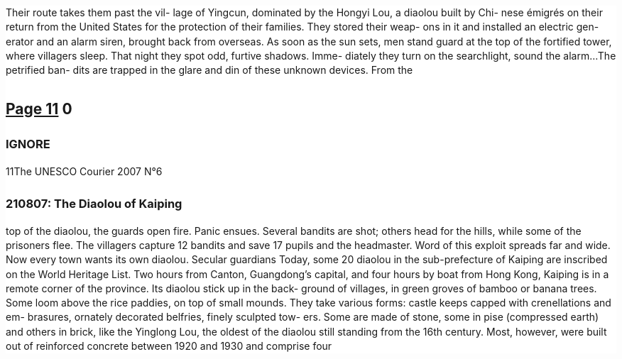 Their route takes them past the vil-
lage of Yingcun, dominated by the 
Hongyi Lou, a diaolou built by Chi-
nese émigrés on their return from the 
United States for the protection of 
their families. They stored their weap-
ons in it and installed an electric gen-
erator and an alarm siren, brought 
back from overseas. 
As soon as the sun sets, men stand 
guard at the top of the fortified tower, 
where villagers sleep. That night they 
spot odd, furtive shadows. Imme-
diately they turn on the searchlight, 
sound the alarm…The petrified ban-
dits are trapped in the glare and din 
of these unknown devices. From the 

## [Page 11](https://demo.humlab.umu.se/courier/189455eng.pdf#page=11) 0

### IGNORE

11The UNESCO Courier 2007 N°6

### 210807: The Diaolou of Kaiping

top of the diaolou, the guards open 
fire. Panic ensues. Several bandits 
are shot; others head for the hills, 
while some of the prisoners flee. 
The villagers capture 12 bandits and 
save 17 pupils and the headmaster. 
Word of this exploit spreads far and 
wide. Now every town wants its own 
diaolou.
Secular guardians
Today, some 20 diaolou in 
the sub-prefecture of Kaiping 
are inscribed on the World 
Heritage List. Two hours from 
Canton, Guangdong’s capital, 
and four hours by boat from 
Hong Kong, Kaiping is in a 
remote corner of the province. 
Its diaolou stick up in the back-
ground of villages, in green 
groves of bamboo or banana 
trees. Some loom above the 
rice paddies, on top of small 
mounds. They take various 
forms: castle keeps capped 
with crenellations and em-
brasures, ornately decorated 
belfries, finely sculpted tow-
ers. Some are made of stone, 
some in pise (compressed 
earth) and others in brick, like 
the Yinglong Lou, the oldest of the 
diaolou still standing from the 16th 
century. Most, however, were built 
out of reinforced concrete between 
1920 and 1930 and comprise four 
